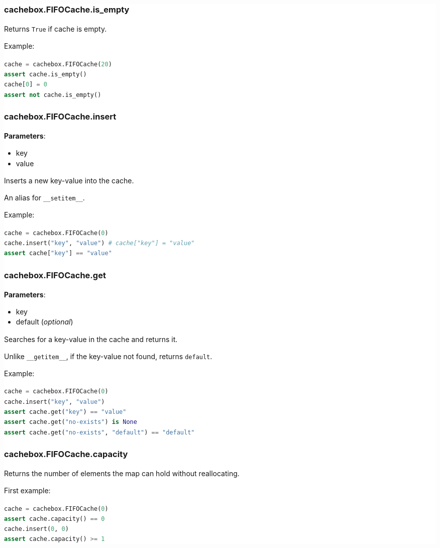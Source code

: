 ### cachebox.FIFOCache.is_empty
Returns `True` if cache is empty.

Example:
```python
cache = cachebox.FIFOCache(20)
assert cache.is_empty()
cache[0] = 0
assert not cache.is_empty()
```

### cachebox.FIFOCache.insert

**Parameters**:
- key
- value

Inserts a new key-value into the cache.

An alias for `__setitem__`.

Example:
```python
cache = cachebox.FIFOCache(0)
cache.insert("key", "value") # cache["key"] = "value"
assert cache["key"] == "value"
```

### cachebox.FIFOCache.get

**Parameters**:
- key
- default (*optional*)

Searches for a key-value in the cache and returns it.

Unlike `__getitem__`, if the key-value not found, returns `default`.

Example:
```python
cache = cachebox.FIFOCache(0)
cache.insert("key", "value")
assert cache.get("key") == "value"
assert cache.get("no-exists") is None
assert cache.get("no-exists", "default") == "default"
```

### cachebox.FIFOCache.capacity
Returns the number of elements the map can hold without reallocating.

First example:
```python
cache = cachebox.FIFOCache(0)
assert cache.capacity() == 0
cache.insert(0, 0)
assert cache.capacity() >= 1
```
